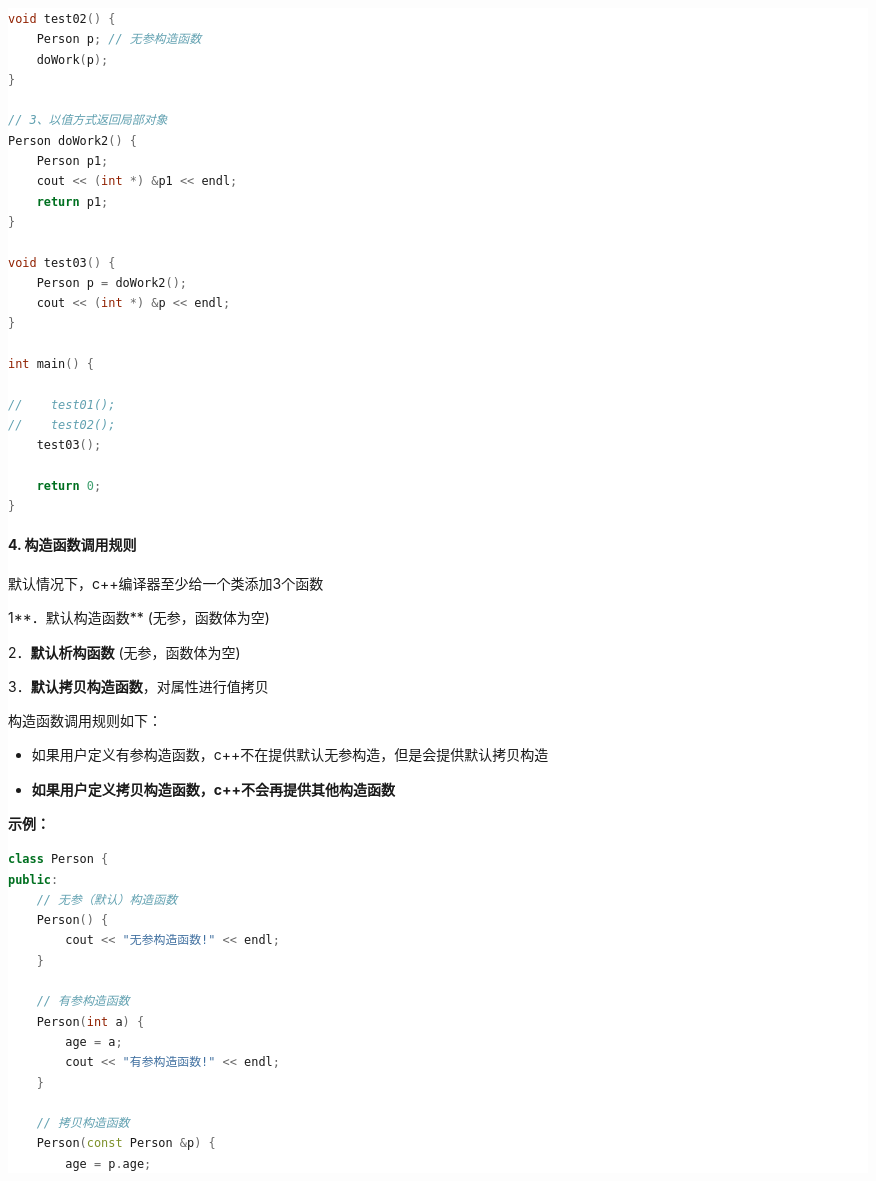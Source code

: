 ```C++
void test02() {
    Person p; // 无参构造函数
    doWork(p);
}

// 3、以值方式返回局部对象
Person doWork2() {
    Person p1;
    cout << (int *) &p1 << endl;
    return p1;
}

void test03() {
    Person p = doWork2();
    cout << (int *) &p << endl;
}

int main() {

//    test01();
//    test02();
    test03();

    return 0;
}
```





#### 4. 构造函数调用规则

默认情况下，c++编译器至少给一个类添加3个函数

1**．默认构造函数** (无参，函数体为空)

2．**默认析构函数** (无参，函数体为空)

3．**默认拷贝构造函数**，对属性进行值拷贝



构造函数调用规则如下：

* 如果用户定义有参构造函数，c++不在提供默认无参构造，但是会提供默认拷贝构造


* **如果用户定义拷贝构造函数，c++不会再提供其他构造函数**



**示例：**

```C++
class Person {
public:
    // 无参（默认）构造函数
    Person() {
        cout << "无参构造函数!" << endl;
    }

    // 有参构造函数
    Person(int a) {
        age = a;
        cout << "有参构造函数!" << endl;
    }

    // 拷贝构造函数
    Person(const Person &p) {
        age = p.age;
```